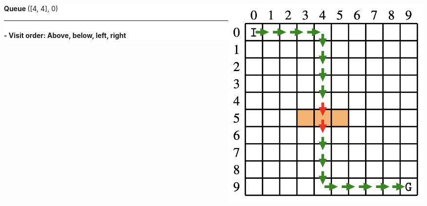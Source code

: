 <img src="./pics/assignment1b.png" width="400" align=right />

<b> Queue </b>
	([4, 4], 0)
    
    
</div>

---
#### - Visit order: Above, below, left, right

<div align="center">
